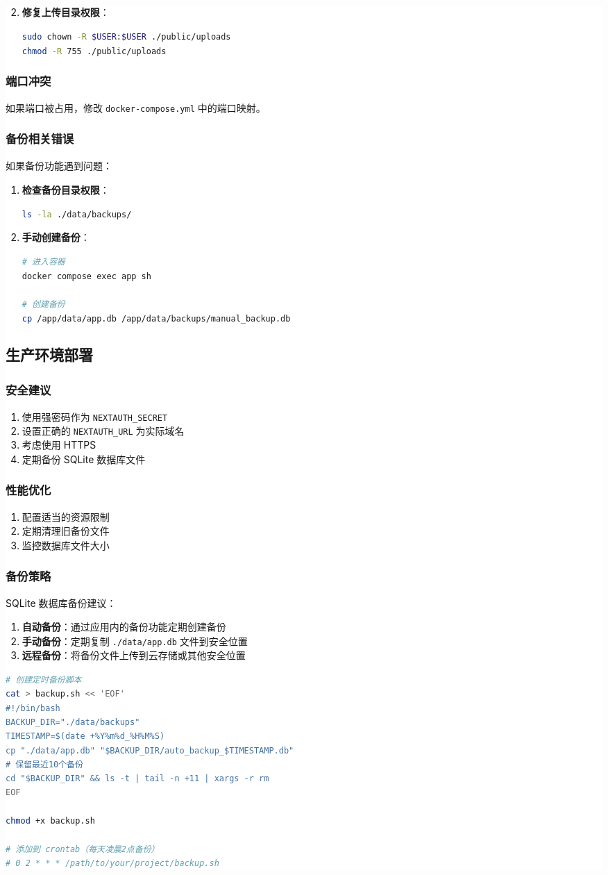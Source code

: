 2. **修复上传目录权限**：
   ```bash
   sudo chown -R $USER:$USER ./public/uploads
   chmod -R 755 ./public/uploads
   ```

### 端口冲突

如果端口被占用，修改 `docker-compose.yml` 中的端口映射。

### 备份相关错误

如果备份功能遇到问题：

1. **检查备份目录权限**：
   ```bash
   ls -la ./data/backups/
   ```

2. **手动创建备份**：
   ```bash
   # 进入容器
   docker compose exec app sh

   # 创建备份
   cp /app/data/app.db /app/data/backups/manual_backup.db
   ```

## 生产环境部署

### 安全建议

1. 使用强密码作为 `NEXTAUTH_SECRET`
2. 设置正确的 `NEXTAUTH_URL` 为实际域名
3. 考虑使用 HTTPS
4. 定期备份 SQLite 数据库文件

### 性能优化

1. 配置适当的资源限制
2. 定期清理旧备份文件
3. 监控数据库文件大小

### 备份策略

SQLite 数据库备份建议：

1. **自动备份**：通过应用内的备份功能定期创建备份
2. **手动备份**：定期复制 `./data/app.db` 文件到安全位置
3. **远程备份**：将备份文件上传到云存储或其他安全位置

```bash
# 创建定时备份脚本
cat > backup.sh << 'EOF'
#!/bin/bash
BACKUP_DIR="./data/backups"
TIMESTAMP=$(date +%Y%m%d_%H%M%S)
cp "./data/app.db" "$BACKUP_DIR/auto_backup_$TIMESTAMP.db"
# 保留最近10个备份
cd "$BACKUP_DIR" && ls -t | tail -n +11 | xargs -r rm
EOF

chmod +x backup.sh

# 添加到 crontab（每天凌晨2点备份）
# 0 2 * * * /path/to/your/project/backup.sh
```
